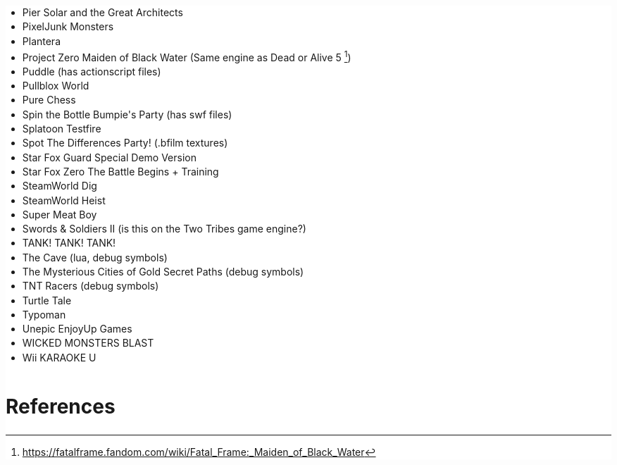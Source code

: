 * Pier Solar and the Great Architects
* PixelJunk Monsters
* Plantera
* Project Zero Maiden of Black Water (Same engine as Dead or Alive 5 [^5]) 
* Puddle (has actionscript files)
* Pullblox World
* Pure Chess
* Spin the Bottle Bumpie's Party (has swf files)
* Splatoon Testfire
* Spot The Differences Party! (.bfilm textures)
* Star Fox Guard Special Demo Version
* Star Fox Zero The Battle Begins + Training
* SteamWorld Dig
* SteamWorld Heist
* Super Meat Boy
* Swords & Soldiers II (is this on the Two Tribes game engine?)
* TANK! TANK! TANK!
* The Cave (lua, debug symbols)
* The Mysterious Cities of Gold Secret Paths (debug symbols)
* TNT Racers (debug symbols)
* Turtle Tale
* Typoman
* Unepic EnjoyUp Games
* WICKED MONSTERS BLAST
* Wii KARAOKE U

# References
[^1]: http://bluepointgames.com/bluepoint-engine-batman-arkham-origins-blackgate/
[^2]: https://forum.xentax.com/viewtopic.php?t=8646 
[^3]: https://nintendoeverything.com/interview-frontier-developments-talks-coaster-crazy-deluxe-lostwinds-possibility-of-3ds-support-and-more/ 
[^4]: https://forums.kleientertainment.com/forums/topic/80262-which-game-engine-build-dont-starve-unity3d-or-self-build-engine/ 
[^5]: https://fatalframe.fandom.com/wiki/Fatal_Frame:_Maiden_of_Black_Water 
[^6]: https://www.reddit.com/r/wiiu/comments/2kory6/we_are_curve_digital_developers_of_stealth_inc_2/ 
[^7]: https://www.moddb.com/engines/storm3d 
[^8]: https://github.com/Frozenbyte/Jack-Claw 
[^9]: https://developer.nintendo.com/tools 
